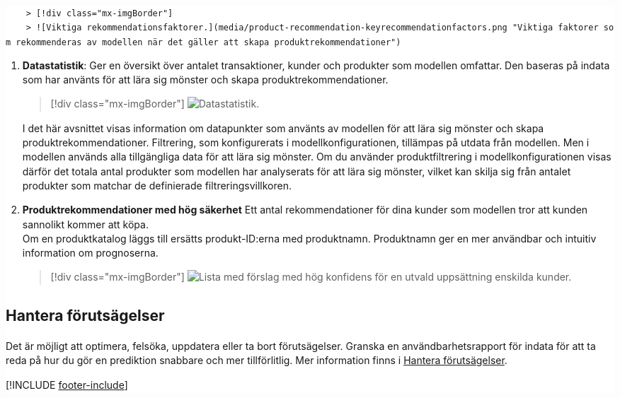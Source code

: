         > [!div class="mx-imgBorder"]
        > ![Viktiga rekommendationsfaktorer.](media/product-recommendation-keyrecommendationfactors.png "Viktiga faktorer som rekommenderas av modellen när det gäller att skapa produktrekommendationer")

   1. **Datastatistik**: Ger en översikt över antalet transaktioner, kunder och produkter som modellen omfattar. Den baseras på indata som har använts för att lära sig mönster och skapa produktrekommendationer.

      > [!div class="mx-imgBorder"]
      > ![Datastatistik.](media/product-recommendation-datastatistics.png "Datastatistik runt indata som används av modellen för att lära sig mönster")

      I det här avsnittet visas information om datapunkter som använts av modellen för att lära sig mönster och skapa produktrekommendationer. Filtrering, som konfigurerats i modellkonfigurationen, tillämpas på utdata från modellen. Men i modellen används alla tillgängliga data för att lära sig mönster. Om du använder produktfiltrering i modellkonfigurationen visas därför det totala antal produkter som modellen har analyserats för att lära sig mönster, vilket kan skilja sig från antalet produkter som matchar de definierade filtreringsvillkoren.

   1. **Produktrekommendationer med hög säkerhet** Ett antal rekommendationer för dina kunder som modellen tror att kunden sannolikt kommer att köpa.    
      Om en produktkatalog läggs till ersätts produkt-ID:erna med produktnamn. Produktnamn ger en mer användbar och intuitiv information om prognoserna.
       > [!div class="mx-imgBorder"]
       > ![Lista med förslag med hög konfidens för en utvald uppsättning enskilda kunder.](media/product-recommendation-highconfidence.PNG "Lista med förslag med hög säkerhet för en utvald uppsättning enskilda kunder")

## <a name="manage-predictions"></a>Hantera förutsägelser

Det är möjligt att optimera, felsöka, uppdatera eller ta bort förutsägelser. Granska en användbarhetsrapport för indata för att ta reda på hur du gör en prediktion snabbare och mer tillförlitlig. Mer information finns i [Hantera förutsägelser](manage-predictions.md).

[!INCLUDE [footer-include](includes/footer-banner.md)]
